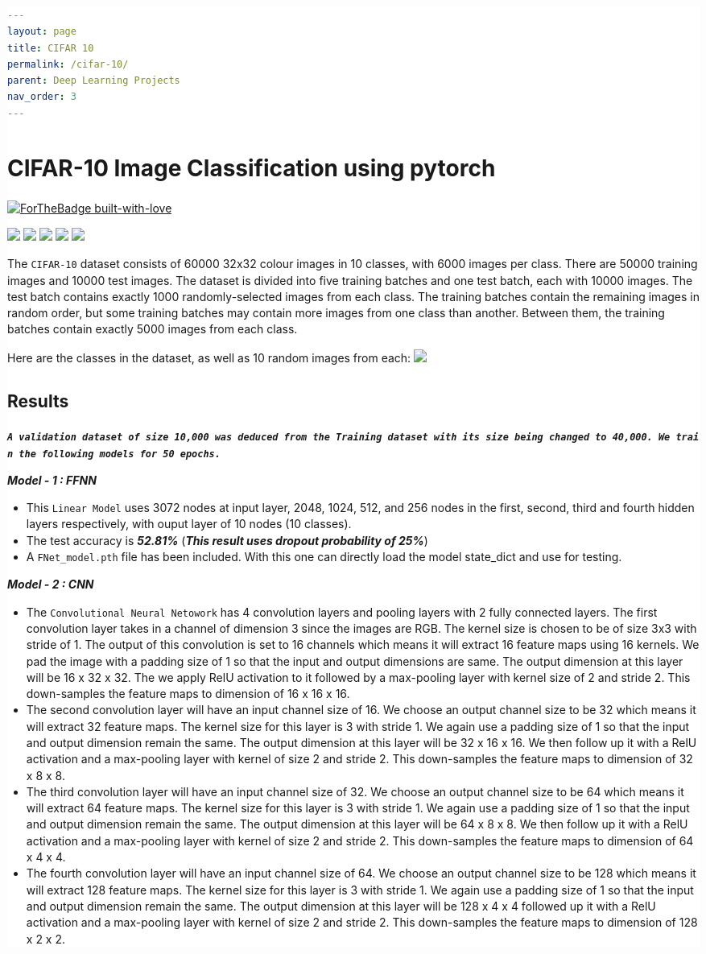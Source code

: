 ```yaml
---
layout: page
title: CIFAR 10
permalink: /cifar-10/
parent: Deep Learning Projects
nav_order: 3
---
```

# CIFAR-10 Image Classification using pytorch
[![ForTheBadge built-with-love](http://ForTheBadge.com/images/badges/built-with-love.svg)](https://github.com/NvsYashwanth)

![](https://badgen.net/badge/Code/Python/blue?icon=https://simpleicons.org/icons/python.svg&labelColor=cyan&label)        ![](https://badgen.net/badge/Library/Pytorch/blue?icon=https://simpleicons.org/icons/pytorch.svg&labelColor=cyan&label)       ![](https://badgen.net/badge/Tools/pandas/blue?icon=https://simpleicons.org/icons/pandas.svg&labelColor=cyan&label)       ![](https://badgen.net/badge/Tools/numpy/blue?icon=https://upload.wikimedia.org/wikipedia/commons/1/1a/NumPy_logo.svg&labelColor=cyan&label)        ![](https://badgen.net/badge/Tools/matplotlib/blue?icon=https://upload.wikimedia.org/wikipedia/en/5/56/Matplotlib_logo.svg&labelColor=cyan&label)

The `CIFAR-10` dataset consists of 60000 32x32 colour images in 10 classes, with 6000 images per class. There are 50000 training images and 10000 test images.
The dataset is divided into five training batches and one test batch, each with 10000 images. The test batch contains exactly 1000 randomly-selected images from each class. The training batches contain the remaining images in random order, but some training batches may contain more images from one class than another. Between them, the training batches contain exactly 5000 images from each class.

Here are the classes in the dataset, as well as 10 random images from each:
![](../assets/images/cifar10/cifar10.png)

## Results
***`A validation dataset of size 10,000 was deduced from the Training dataset with its size being changed to 40,000. We train the following models for 50 epochs.`***

***Model - 1 : FFNN***
* This `Linear Model` uses 3072 nodes at input layer, 2048, 1024, 512, and 256 nodes in the first, second, third and fourth hidden layers respectively, with ouput layer of 10 nodes (10 classes).
* The test accuracy is ***52.81%*** (***This result uses dropout probability of 25%***)
* A  `FNet_model.pth` file has been included. With this one can directly load the model state_dict and use for testing.

***Model - 2 : CNN***
* The `Convolutional Neural Netowork` has 4 convolution layers and pooling layers with 2 fully connected layers. The first convolution layer takes in a channel of dimension 3 since the images are RGB. The kernel size is chosen to be of size 3x3 with stride of 1. The output of this convolution is set to 16 channels which means it will extract 16 feature maps using 16 kernels. We pad the image with a padding size of 1 so that the input and output dimensions are same. The output dimension at this layer will be 16 x 32 x 32. The we apply RelU activation to it followed by a max-pooling layer with kernel size of 2 and stride 2. This down-samples the feature maps to dimension of 16 x 16 x 16.
* The second convolution layer will have an input channel size of 16. We choose an output channel size to be 32 which means it will extract 32 feature maps. The kernel size for this layer is 3 with stride 1. We again use a padding size of 1 so that the input and output dimension remain the same. The output dimension at this layer will be 32 x 16 x 16. We then follow up it with a RelU activation and a max-pooling layer with kernel of size 2 and stride 2. This down-samples the feature maps to dimension of 32 x 8 x 8.
* The third convolution layer will have an input channel size of 32. We choose an output channel size to be 64 which means it will extract 64 feature maps. The kernel size for this layer is 3 with stride 1. We again use a padding size of 1 so that the input and output dimension remain the same. The output dimension at this layer will be 64 x 8 x 8. We then follow up it with a RelU activation and a max-pooling layer with kernel of size 2 and stride 2. This down-samples the feature maps to dimension of 64 x 4 x 4.
* The fourth convolution layer will have an input channel size of 64. We choose an output channel size to be 128 which means it will extract 128 feature maps. The kernel size for this layer is 3 with stride 1. We again use a padding size of 1 so that the input and output dimension remain the same. The output dimension at this layer will be 128 x 4 x 4 followed up it with a RelU activation and a max-pooling layer with kernel of size 2 and stride 2. This down-samples the feature maps to dimension of 128 x 2 x 2.